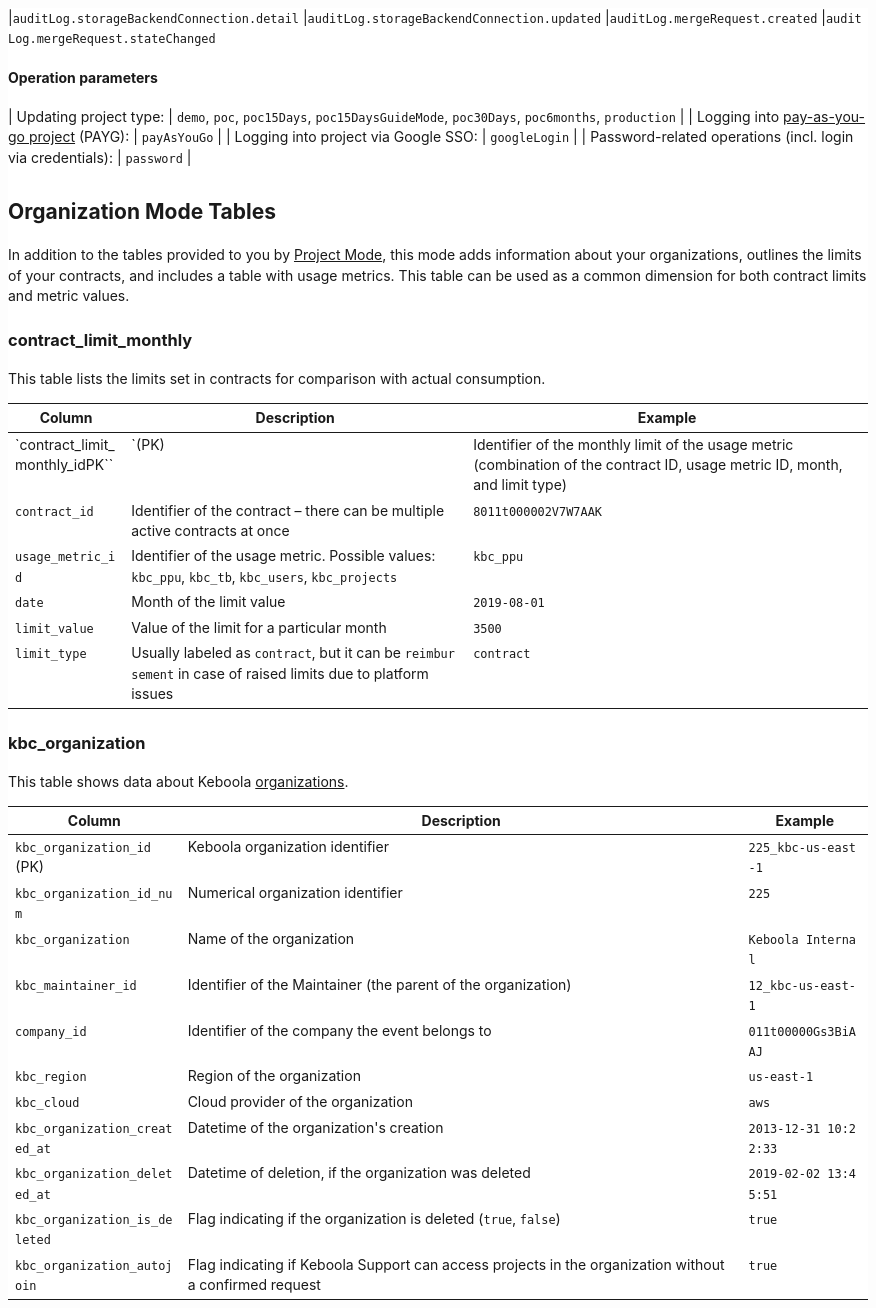 |`auditLog.storageBackendConnection.detail`
|`auditLog.storageBackendConnection.updated`
|`auditLog.mergeRequest.created`
|`auditLog.mergeRequest.stateChanged`

#### Operation parameters

| Updating project type: | `demo`, `poc`, `poc15Days`, `poc15DaysGuideMode`, `poc30Days`, `poc6months`, `production` |
| Logging into [pay-as-you-go project](/management/payg-project/) (PAYG): | `payAsYouGo` | 
| Logging into project via Google SSO: | `googleLogin` | 
| Password-related operations (incl. login via credentials): | `password` |

## Organization Mode Tables
In addition to the tables provided to you by [Project Mode](#project-mode-tables), this mode adds information about your organizations, outlines the limits of your contracts, and includes a table with usage metrics. This table can be used as a common dimension for both contract limits and metric values.

### contract_limit_monthly
This table lists the limits set in contracts for comparison with actual consumption.

| **Column** | **Description** | **Example** | 
|---|---|---|
| `contract_limit_monthly_idPK``|`(PK) | Identifier of the monthly limit of the usage metric (combination of the contract ID, usage metric ID, month, and limit type) | `8011t000002V7W7AAK kbc_ppu 2019-08-01 contract` |
| `contract_id` | Identifier of the contract – there can be multiple active contracts at once | `8011t000002V7W7AAK` |
| `usage_metric_id` | Identifier of the usage metric. Possible values: <br> `kbc_ppu`, `kbc_tb`, `kbc_users`, `kbc_projects` | `kbc_ppu` |
| `date` | Month of the limit value | `2019-08-01` |
| `limit_value` | Value of the limit for a particular month | `3500` |
| `limit_type` | Usually labeled as `contract`, but it can be `reimbursement` in case of raised limits due to platform issues | `contract` |

### kbc_organization
This table shows data about Keboola [organizations](/management/organization/).

| **Column** | **Description** | **Example** | 
|---|---|---|
| `kbc_organization_id` (PK) | Keboola organization identifier | `225_kbc-us-east-1` |
| `kbc_organization_id_num` | Numerical organization identifier | `225` |
| `kbc_organization` | Name of the organization | `Keboola Internal` |
| `kbc_maintainer_id` | Identifier of the Maintainer (the parent of the organization) | `12_kbc-us-east-1` |
| `company_id` | Identifier of the company the event belongs to | `011t00000Gs3BiAAJ` |
| `kbc_region` | Region of the organization | `us-east-1` |
| `kbc_cloud` | Cloud provider of the organization | `aws` |
| `kbc_organization_created_at` | Datetime of the organization's creation | `2013-12-31 10:22:33` |
| `kbc_organization_deleted_at` | Datetime of deletion, if the organization was deleted | `2019-02-02 13:45:51` |
| `kbc_organization_is_deleted` | Flag indicating if the organization is deleted (`true`, `false`) | `true` |
| `kbc_organization_autojoin` | Flag indicating if Keboola Support can access projects in the organization without a confirmed request | `true` |
